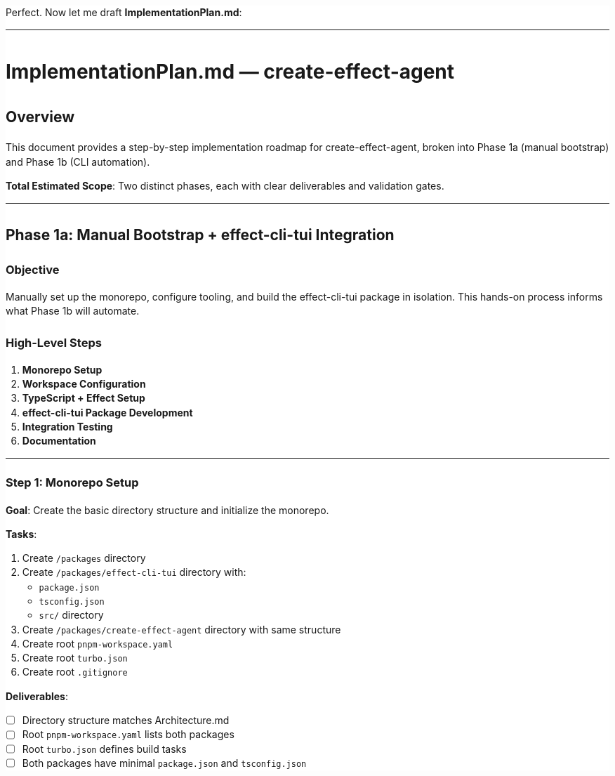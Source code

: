 Perfect. Now let me draft **ImplementationPlan.md**:

---

# ImplementationPlan.md — create-effect-agent

## Overview

This document provides a step-by-step implementation roadmap for create-effect-agent, broken into Phase 1a (manual bootstrap) and Phase 1b (CLI automation).

**Total Estimated Scope**: Two distinct phases, each with clear deliverables and validation gates.

---

## Phase 1a: Manual Bootstrap + effect-cli-tui Integration

### Objective
Manually set up the monorepo, configure tooling, and build the effect-cli-tui package in isolation. This hands-on process informs what Phase 1b will automate.

### High-Level Steps

1. **Monorepo Setup**
2. **Workspace Configuration**
3. **TypeScript + Effect Setup**
4. **effect-cli-tui Package Development**
5. **Integration Testing**
6. **Documentation**

---

### Step 1: Monorepo Setup

**Goal**: Create the basic directory structure and initialize the monorepo.

**Tasks**:
1. Create `/packages` directory
2. Create `/packages/effect-cli-tui` directory with:
   - `package.json`
   - `tsconfig.json`
   - `src/` directory
3. Create `/packages/create-effect-agent` directory with same structure
4. Create root `pnpm-workspace.yaml`
5. Create root `turbo.json`
6. Create root `.gitignore`

**Deliverables**:
- [ ] Directory structure matches Architecture.md
- [ ] Root `pnpm-workspace.yaml` lists both packages
- [ ] Root `turbo.json` defines build tasks
- [ ] Both packages have minimal `package.json` and `tsconfig.json`
